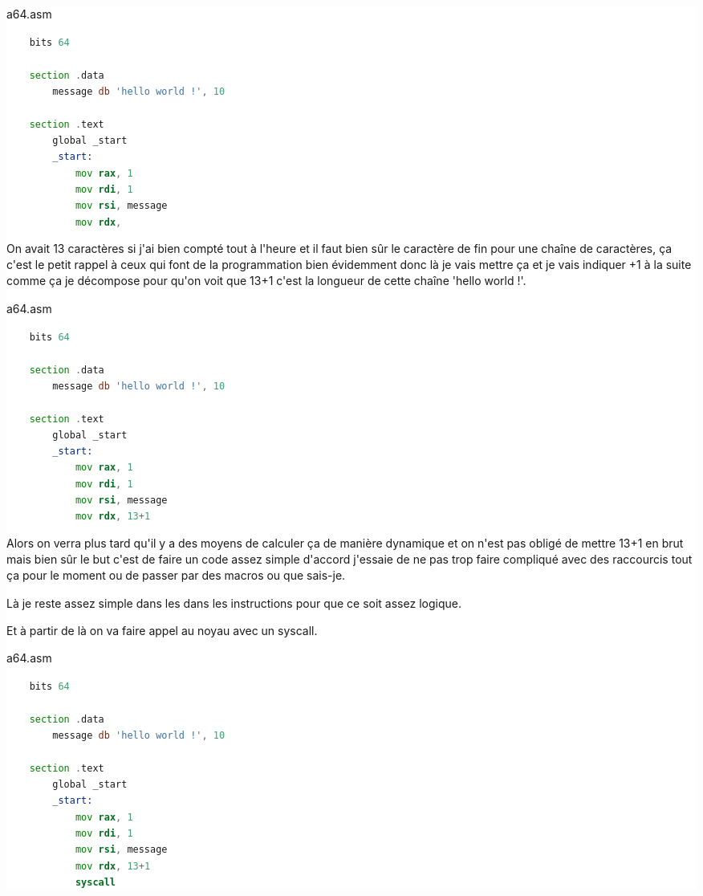a64.asm
```asm
	bits 64

	section .data
		message db 'hello world !', 10

	section .text
		global _start
		_start:
			mov rax, 1
			mov rdi, 1
			mov rsi, message
			mov rdx,
```

On avait 13 caractères si j'ai bien compté tout à l'heure et il faut bien sûr le caractère de fin pour une chaîne de caractères, ça c'est le petit rappel à ceux qui font de la programmation bien évidemment donc là je vais mettre ça et je vais indiquer +1 à la suite comme ça je décompose pour qu'on voit que 13+1 c'est la longueur de cette chaîne 'hello world !'.

a64.asm
```asm
	bits 64

	section .data
		message db 'hello world !', 10

	section .text
		global _start
		_start:
			mov rax, 1
			mov rdi, 1
			mov rsi, message
			mov rdx, 13+1
```

Alors on verra plus tard qu'il y a des moyens de calculer ça de manière dynamique et on n'est pas obligé de mettre 13+1 en brut mais bien sûr le but c'est de faire un code assez simple d'accord j'essaie de ne pas trop faire compliqué avec des raccourcis tout ça pour le moment ou de passer par des macros ou que sais-je.

Là je reste assez simple dans les dans les instructions pour que ce soit assez logique.

Et à partir de là on va faire appel au noyau avec un syscall.

a64.asm
```asm
	bits 64

	section .data
		message db 'hello world !', 10

	section .text
		global _start
		_start:
			mov rax, 1
			mov rdi, 1
			mov rsi, message
			mov rdx, 13+1
			syscall
```
